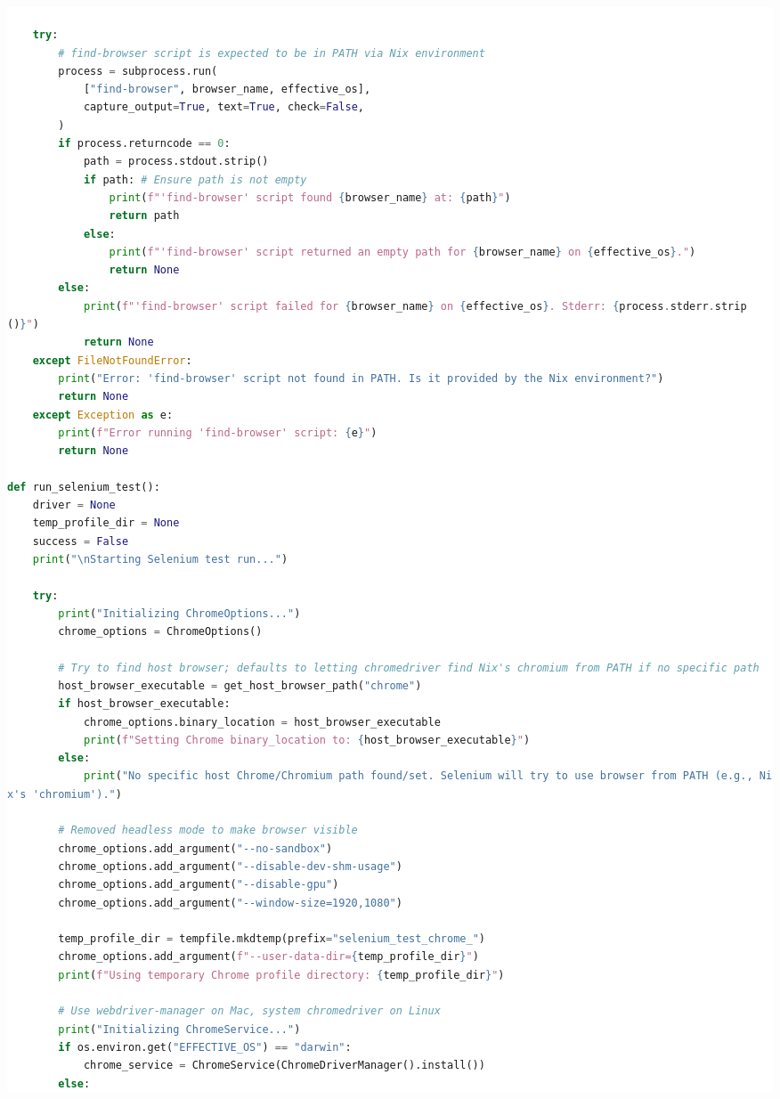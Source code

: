 ```python

    try:
        # find-browser script is expected to be in PATH via Nix environment
        process = subprocess.run(
            ["find-browser", browser_name, effective_os],
            capture_output=True, text=True, check=False,
        )
        if process.returncode == 0:
            path = process.stdout.strip()
            if path: # Ensure path is not empty
                print(f"'find-browser' script found {browser_name} at: {path}")
                return path
            else:
                print(f"'find-browser' script returned an empty path for {browser_name} on {effective_os}.")
                return None
        else:
            print(f"'find-browser' script failed for {browser_name} on {effective_os}. Stderr: {process.stderr.strip()}")
            return None
    except FileNotFoundError:
        print("Error: 'find-browser' script not found in PATH. Is it provided by the Nix environment?")
        return None
    except Exception as e:
        print(f"Error running 'find-browser' script: {e}")
        return None

def run_selenium_test():
    driver = None
    temp_profile_dir = None
    success = False
    print("\nStarting Selenium test run...")

    try:
        print("Initializing ChromeOptions...")
        chrome_options = ChromeOptions()
        
        # Try to find host browser; defaults to letting chromedriver find Nix's chromium from PATH if no specific path
        host_browser_executable = get_host_browser_path("chrome")
        if host_browser_executable:
            chrome_options.binary_location = host_browser_executable
            print(f"Setting Chrome binary_location to: {host_browser_executable}")
        else:
            print("No specific host Chrome/Chromium path found/set. Selenium will try to use browser from PATH (e.g., Nix's 'chromium').")

        # Removed headless mode to make browser visible
        chrome_options.add_argument("--no-sandbox")
        chrome_options.add_argument("--disable-dev-shm-usage")
        chrome_options.add_argument("--disable-gpu")
        chrome_options.add_argument("--window-size=1920,1080")

        temp_profile_dir = tempfile.mkdtemp(prefix="selenium_test_chrome_")
        chrome_options.add_argument(f"--user-data-dir={temp_profile_dir}")
        print(f"Using temporary Chrome profile directory: {temp_profile_dir}")

        # Use webdriver-manager on Mac, system chromedriver on Linux
        print("Initializing ChromeService...")
        if os.environ.get("EFFECTIVE_OS") == "darwin":
            chrome_service = ChromeService(ChromeDriverManager().install())
        else:
```